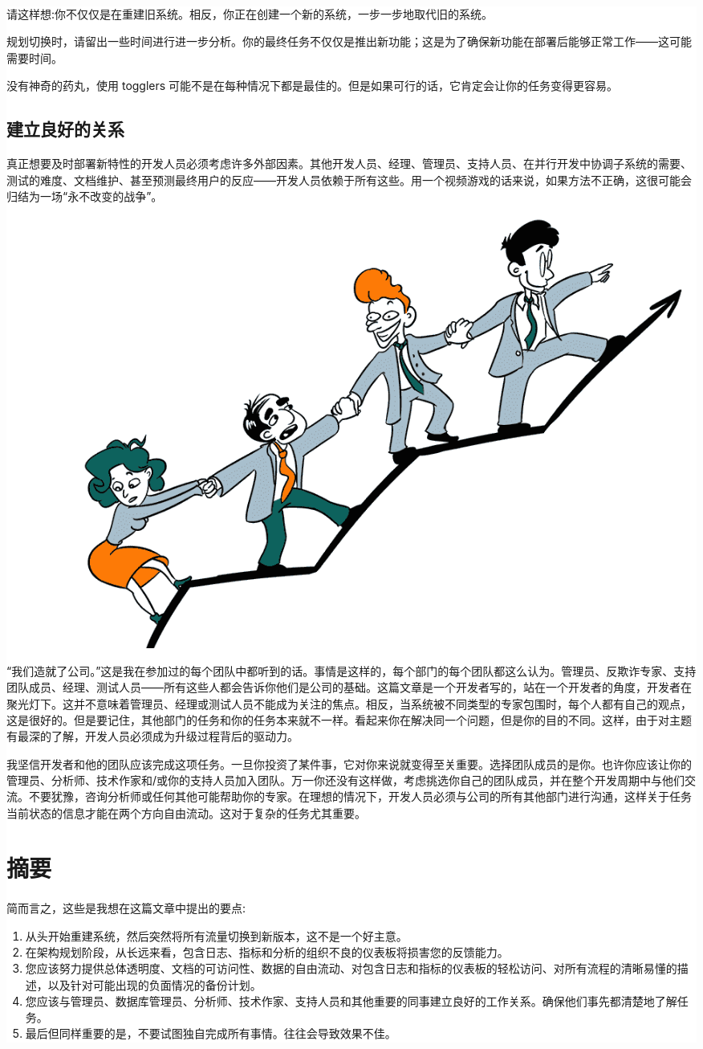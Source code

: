 请这样想:你不仅仅是在重建旧系统。相反，你正在创建一个新的系统，一步一步地取代旧的系统。

规划切换时，请留出一些时间进行进一步分析。你的最终任务不仅仅是推出新功能；这是为了确保新功能在部署后能够正常工作——这可能需要时间。

没有神奇的药丸，使用 togglers 可能不是在每种情况下都是最佳的。但是如果可行的话，它肯定会让你的任务变得更容易。

## 建立良好的关系

真正想要及时部署新特性的开发人员必须考虑许多外部因素。其他开发人员、经理、管理员、支持人员、在并行开发中协调子系统的需要、测试的难度、文档维护、甚至预测最终用户的反应——开发人员依赖于所有这些。用一个视频游戏的话来说，如果方法不正确，这很可能会归结为一场“永不改变的战争”。

![](img/0d4322ab99b3b09e4d878ca8f6730f85.png)

“我们造就了公司。”这是我在参加过的每个团队中都听到的话。事情是这样的，每个部门的每个团队都这么认为。管理员、反欺诈专家、支持团队成员、经理、测试人员——所有这些人都会告诉你他们是公司的基础。这篇文章是一个开发者写的，站在一个开发者的角度，开发者在聚光灯下。这并不意味着管理员、经理或测试人员不能成为关注的焦点。相反，当系统被不同类型的专家包围时，每个人都有自己的观点，这是很好的。但是要记住，其他部门的任务和你的任务本来就不一样。看起来你在解决同一个问题，但是你的目的不同。这样，由于对主题有最深的了解，开发人员必须成为升级过程背后的驱动力。

我坚信开发者和他的团队应该完成这项任务。一旦你投资了某件事，它对你来说就变得至关重要。选择团队成员的是你。也许你应该让你的管理员、分析师、技术作家和/或你的支持人员加入团队。万一你还没有这样做，考虑挑选你自己的团队成员，并在整个开发周期中与他们交流。不要犹豫，咨询分析师或任何其他可能帮助你的专家。在理想的情况下，开发人员必须与公司的所有其他部门进行沟通，这样关于任务当前状态的信息才能在两个方向自由流动。这对于复杂的任务尤其重要。

# 摘要

简而言之，这些是我想在这篇文章中提出的要点:

1.  从头开始重建系统，然后突然将所有流量切换到新版本，这不是一个好主意。
2.  在架构规划阶段，从长远来看，包含日志、指标和分析的组织不良的仪表板将损害您的反馈能力。
3.  您应该努力提供总体透明度、文档的可访问性、数据的自由流动、对包含日志和指标的仪表板的轻松访问、对所有流程的清晰易懂的描述，以及针对可能出现的负面情况的备份计划。
4.  您应该与管理员、数据库管理员、分析师、技术作家、支持人员和其他重要的同事建立良好的工作关系。确保他们事先都清楚地了解任务。
5.  最后但同样重要的是，不要试图独自完成所有事情。往往会导致效果不佳。